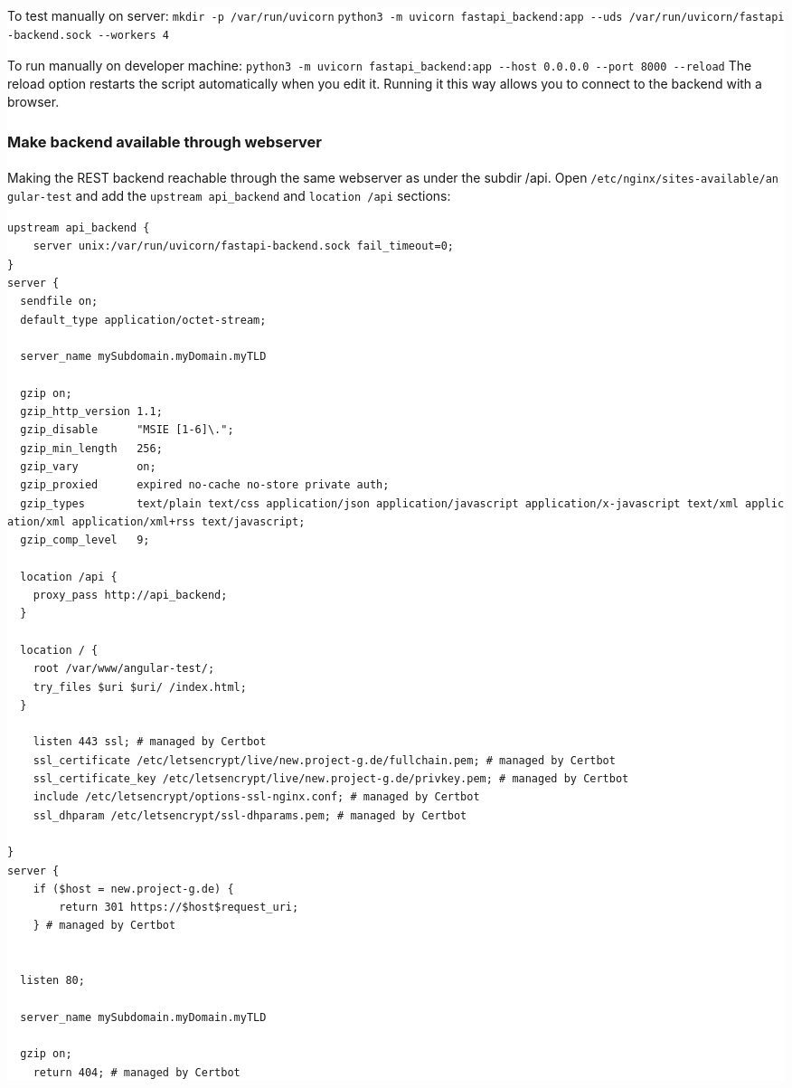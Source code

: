 
To test manually on server:
`mkdir -p /var/run/uvicorn`
`python3 -m uvicorn fastapi_backend:app --uds /var/run/uvicorn/fastapi-backend.sock --workers 4`

To run manually on developer machine:
`python3 -m uvicorn fastapi_backend:app --host 0.0.0.0 --port 8000 --reload`
The reload option restarts the script automatically when you edit it. Running it this way allows you to connect to the backend with a browser.

### Make backend available through webserver

Making the REST backend reachable through the same webserver as under the subdir /api.
Open `/etc/nginx/sites-available/angular-test` and add the `upstream api_backend` and `location /api` sections:

```
upstream api_backend {
    server unix:/var/run/uvicorn/fastapi-backend.sock fail_timeout=0;
}
server {
  sendfile on;
  default_type application/octet-stream;

  server_name mySubdomain.myDomain.myTLD

  gzip on;
  gzip_http_version 1.1;
  gzip_disable      "MSIE [1-6]\.";
  gzip_min_length   256;
  gzip_vary         on;
  gzip_proxied      expired no-cache no-store private auth;
  gzip_types        text/plain text/css application/json application/javascript application/x-javascript text/xml application/xml application/xml+rss text/javascript;
  gzip_comp_level   9;

  location /api {
    proxy_pass http://api_backend;
  }

  location / {
    root /var/www/angular-test/;
    try_files $uri $uri/ /index.html;
  }

    listen 443 ssl; # managed by Certbot
    ssl_certificate /etc/letsencrypt/live/new.project-g.de/fullchain.pem; # managed by Certbot
    ssl_certificate_key /etc/letsencrypt/live/new.project-g.de/privkey.pem; # managed by Certbot
    include /etc/letsencrypt/options-ssl-nginx.conf; # managed by Certbot
    ssl_dhparam /etc/letsencrypt/ssl-dhparams.pem; # managed by Certbot

}
server {
    if ($host = new.project-g.de) {
        return 301 https://$host$request_uri;
    } # managed by Certbot


  listen 80;

  server_name mySubdomain.myDomain.myTLD

  gzip on;
    return 404; # managed by Certbot

```
